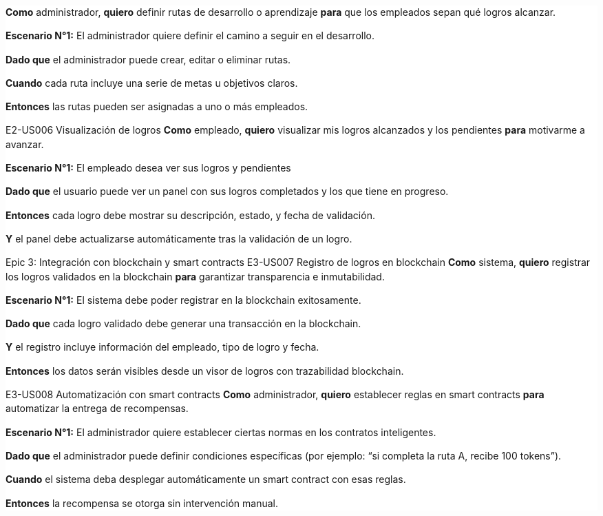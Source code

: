 <th style="text-align: left;"><strong>Como</strong> administrador,
<strong>quiero</strong> definir rutas de desarrollo o aprendizaje
<strong>para</strong> que los empleados sepan qué logros alcanzar.</th>
<th style="text-align: left;"><p><strong>Escenario N°1:</strong> El
administrador quiere definir el camino a seguir en el desarrollo.</p>
<p><strong>Dado que</strong> el administrador puede crear, editar o
eliminar rutas.</p>
<p><strong>Cuando</strong> cada ruta incluye una serie de metas u
objetivos claros.</p>
<p><strong>Entonces</strong> las rutas pueden ser asignadas a uno o más
empleados.</p></th>
</tr>
<tr>
<th>E2-US006</th>
<th>Visualización de logros</th>
<th style="text-align: left;"><strong>Como</strong> empleado,
<strong>quiero</strong> visualizar mis logros alcanzados y los
pendientes <strong>para</strong> motivarme a avanzar.</th>
<th style="text-align: left;"><p><strong>Escenario N°1:</strong> El
empleado desea ver sus logros y pendientes</p>
<p><strong>Dado que</strong> el usuario puede ver un panel con sus
logros completados y los que tiene en progreso.</p>
<p><strong>Entonces</strong> cada logro debe mostrar su descripción,
estado, y fecha de validación.</p>
<p><strong>Y</strong> el panel debe actualizarse automáticamente tras la
validación de un logro.</p></th>
</tr>
<tr>
<th colspan="4">Epic 3: Integración con blockchain y smart
contracts</th>
</tr>
<tr>
<th>E3-US007</th>
<th>Registro de logros en blockchain</th>
<th style="text-align: left;"><strong>Como</strong> sistema,
<strong>quiero</strong> registrar los logros validados en la blockchain
<strong>para</strong> garantizar transparencia e inmutabilidad.</th>
<th style="text-align: left;"><p><strong>Escenario N°1:</strong> El
sistema debe poder registrar en la blockchain exitosamente.</p>
<p><strong>Dado que</strong> cada logro validado debe generar una
transacción en la blockchain.</p>
<p><strong>Y</strong> el registro incluye información del empleado, tipo
de logro y fecha.</p>
<p><strong>Entonces</strong> los datos serán visibles desde un visor de
logros con trazabilidad blockchain.</p></th>
</tr>
<tr>
<th>E3-US008</th>
<th>Automatización con smart contracts</th>
<th style="text-align: left;"><strong>Como</strong> administrador,
<strong>quiero</strong> establecer reglas en smart contracts
<strong>para</strong> automatizar la entrega de recompensas.</th>
<th style="text-align: left;"><p><strong>Escenario N°1:</strong> El
administrador quiere establecer ciertas normas en los contratos
inteligentes.</p>
<p><strong>Dado que</strong> el administrador puede definir condiciones
específicas (por ejemplo: “si completa la ruta A, recibe 100
tokens”).</p>
<p><strong>Cuando</strong> el sistema deba desplegar automáticamente un
smart contract con esas reglas.</p>
<p><strong>Entonces</strong> la recompensa se otorga sin intervención
manual.</p></th>
</tr>
<tr>